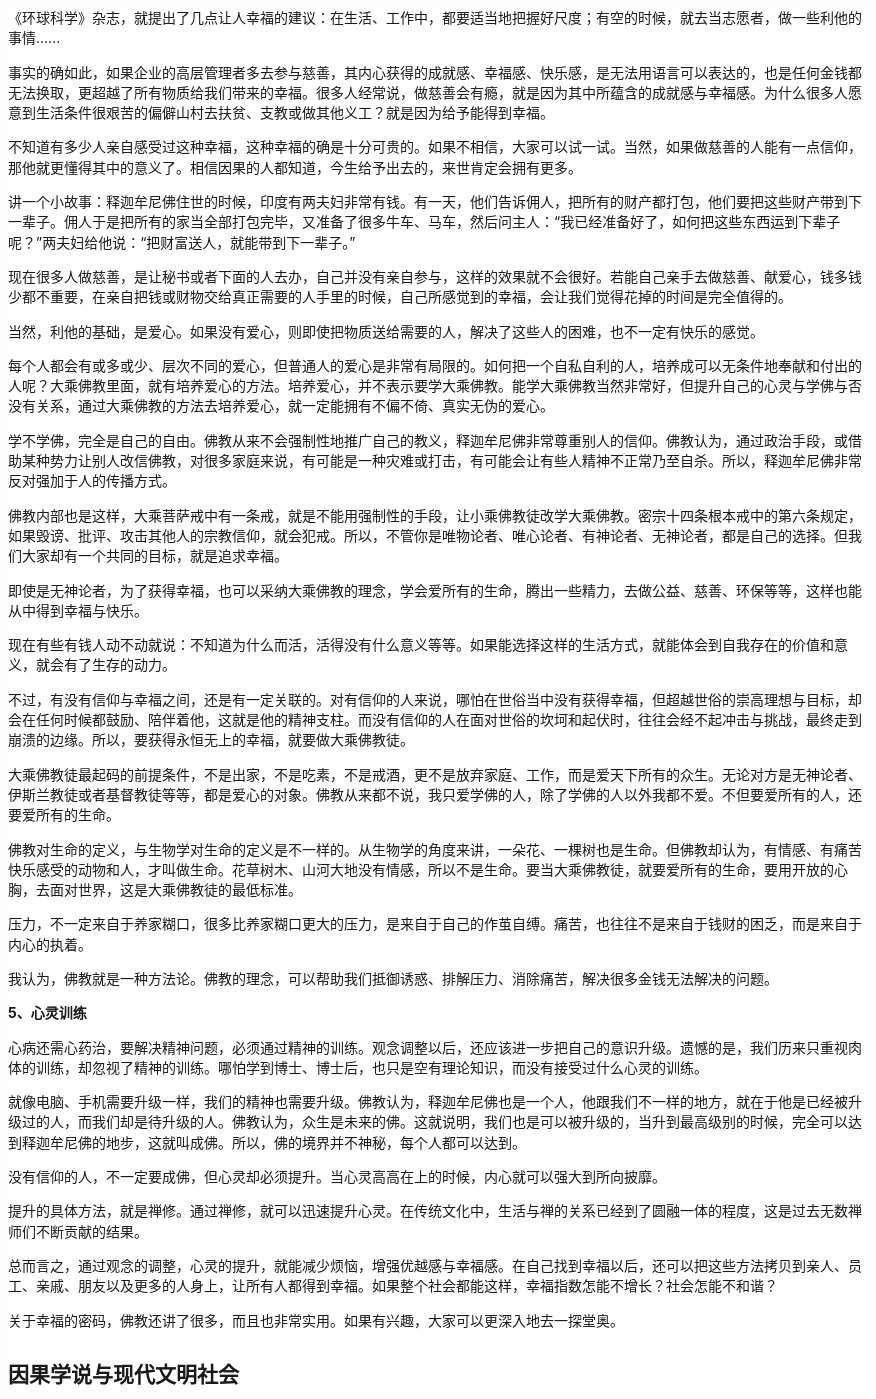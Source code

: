 《环球科学》杂志，就提出了几点让人幸福的建议：在生活、工作中，都要适当地把握好尺度；有空的时候，就去当志愿者，做一些利他的事情......

事实的确如此，如果企业的高层管理者多去参与慈善，其内心获得的成就感、幸福感、快乐感，是无法用语言可以表达的，也是任何金钱都无法换取，更超越了所有物质给我们带来的幸福。很多人经常说，做慈善会有瘾，就是因为其中所蕴含的成就感与幸福感。为什么很多人愿意到生活条件很艰苦的偏僻山村去扶贫、支教或做其他义工？就是因为给予能得到幸福。

不知道有多少人亲自感受过这种幸福，这种幸福的确是十分可贵的。如果不相信，大家可以试一试。当然，如果做慈善的人能有一点信仰，那他就更懂得其中的意义了。相信因果的人都知道，今生给予出去的，来世肯定会拥有更多。

讲一个小故事：释迦牟尼佛住世的时候，印度有两夫妇非常有钱。有一天，他们告诉佣人，把所有的财产都打包，他们要把这些财产带到下一辈子。佣人于是把所有的家当全部打包完毕，又准备了很多牛车、马车，然后问主人：“我已经准备好了，如何把这些东西运到下辈子呢？”两夫妇给他说：“把财富送人，就能带到下一辈子。”

现在很多人做慈善，是让秘书或者下面的人去办，自己并没有亲自参与，这样的效果就不会很好。若能自己亲手去做慈善、献爱心，钱多钱少都不重要，在亲自把钱或财物交给真正需要的人手里的时候，自己所感觉到的幸福，会让我们觉得花掉的时间是完全值得的。

当然，利他的基础，是爱心。如果没有爱心，则即使把物质送给需要的人，解决了这些人的困难，也不一定有快乐的感觉。

每个人都会有或多或少、层次不同的爱心，但普通人的爱心是非常有局限的。如何把一个自私自利的人，培养成可以无条件地奉献和付出的人呢？大乘佛教里面，就有培养爱心的方法。培养爱心，并不表示要学大乘佛教。能学大乘佛教当然非常好，但提升自己的心灵与学佛与否没有关系，通过大乘佛教的方法去培养爱心，就一定能拥有不偏不倚、真实无伪的爱心。

学不学佛，完全是自己的自由。佛教从来不会强制性地推广自己的教义，释迦牟尼佛非常尊重别人的信仰。佛教认为，通过政治手段，或借助某种势力让别人改信佛教，对很多家庭来说，有可能是一种灾难或打击，有可能会让有些人精神不正常乃至自杀。所以，释迦牟尼佛非常反对强加于人的传播方式。

佛教内部也是这样，大乘菩萨戒中有一条戒，就是不能用强制性的手段，让小乘佛教徒改学大乘佛教。密宗十四条根本戒中的第六条规定，如果毁谤、批评、攻击其他人的宗教信仰，就会犯戒。所以，不管你是唯物论者、唯心论者、有神论者、无神论者，都是自己的选择。但我们大家却有一个共同的目标，就是追求幸福。

即使是无神论者，为了获得幸福，也可以采纳大乘佛教的理念，学会爱所有的生命，腾出一些精力，去做公益、慈善、环保等等，这样也能从中得到幸福与快乐。

现在有些有钱人动不动就说：不知道为什么而活，活得没有什么意义等等。如果能选择这样的生活方式，就能体会到自我存在的价值和意义，就会有了生存的动力。

不过，有没有信仰与幸福之间，还是有一定关联的。对有信仰的人来说，哪怕在世俗当中没有获得幸福，但超越世俗的崇高理想与目标，却会在任何时候都鼓励、陪伴着他，这就是他的精神支柱。而没有信仰的人在面对世俗的坎坷和起伏时，往往会经不起冲击与挑战，最终走到崩溃的边缘。所以，要获得永恒无上的幸福，就要做大乘佛教徒。

大乘佛教徒最起码的前提条件，不是出家，不是吃素，不是戒酒，更不是放弃家庭、工作，而是爱天下所有的众生。无论对方是无神论者、伊斯兰教徒或者基督教徒等等，都是爱心的对象。佛教从来都不说，我只爱学佛的人，除了学佛的人以外我都不爱。不但要爱所有的人，还要爱所有的生命。

佛教对生命的定义，与生物学对生命的定义是不一样的。从生物学的角度来讲，一朵花、一棵树也是生命。但佛教却认为，有情感、有痛苦快乐感受的动物和人，才叫做生命。花草树木、山河大地没有情感，所以不是生命。要当大乘佛教徒，就要爱所有的生命，要用开放的心胸，去面对世界，这是大乘佛教徒的最低标准。

压力，不一定来自于养家糊口，很多比养家糊口更大的压力，是来自于自己的作茧自缚。痛苦，也往往不是来自于钱财的困乏，而是来自于内心的执着。

我认为，佛教就是一种方法论。佛教的理念，可以帮助我们抵御诱惑、排解压力、消除痛苦，解决很多金钱无法解决的问题。

**5、心灵训练**

心病还需心药治，要解决精神问题，必须通过精神的训练。观念调整以后，还应该进一步把自己的意识升级。遗憾的是，我们历来只重视肉体的训练，却忽视了精神的训练。哪怕学到博士、博士后，也只是空有理论知识，而没有接受过什么心灵的训练。

就像电脑、手机需要升级一样，我们的精神也需要升级。佛教认为，释迦牟尼佛也是一个人，他跟我们不一样的地方，就在于他是已经被升级过的人，而我们却是待升级的人。佛教认为，众生是未来的佛。这就说明，我们也是可以被升级的，当升到最高级别的时候，完全可以达到释迦牟尼佛的地步，这就叫成佛。所以，佛的境界并不神秘，每个人都可以达到。

没有信仰的人，不一定要成佛，但心灵却必须提升。当心灵高高在上的时候，内心就可以强大到所向披靡。

提升的具体方法，就是禅修。通过禅修，就可以迅速提升心灵。在传统文化中，生活与禅的关系已经到了圆融一体的程度，这是过去无数禅师们不断贡献的结果。

总而言之，通过观念的调整，心灵的提升，就能减少烦恼，增强优越感与幸福感。在自己找到幸福以后，还可以把这些方法拷贝到亲人、员工、亲戚、朋友以及更多的人身上，让所有人都得到幸福。如果整个社会都能这样，幸福指数怎能不增长？社会怎能不和谐？

关于幸福的密码，佛教还讲了很多，而且也非常实用。如果有兴趣，大家可以更深入地去一探堂奥。

## **因果学说与现代文明社会**
